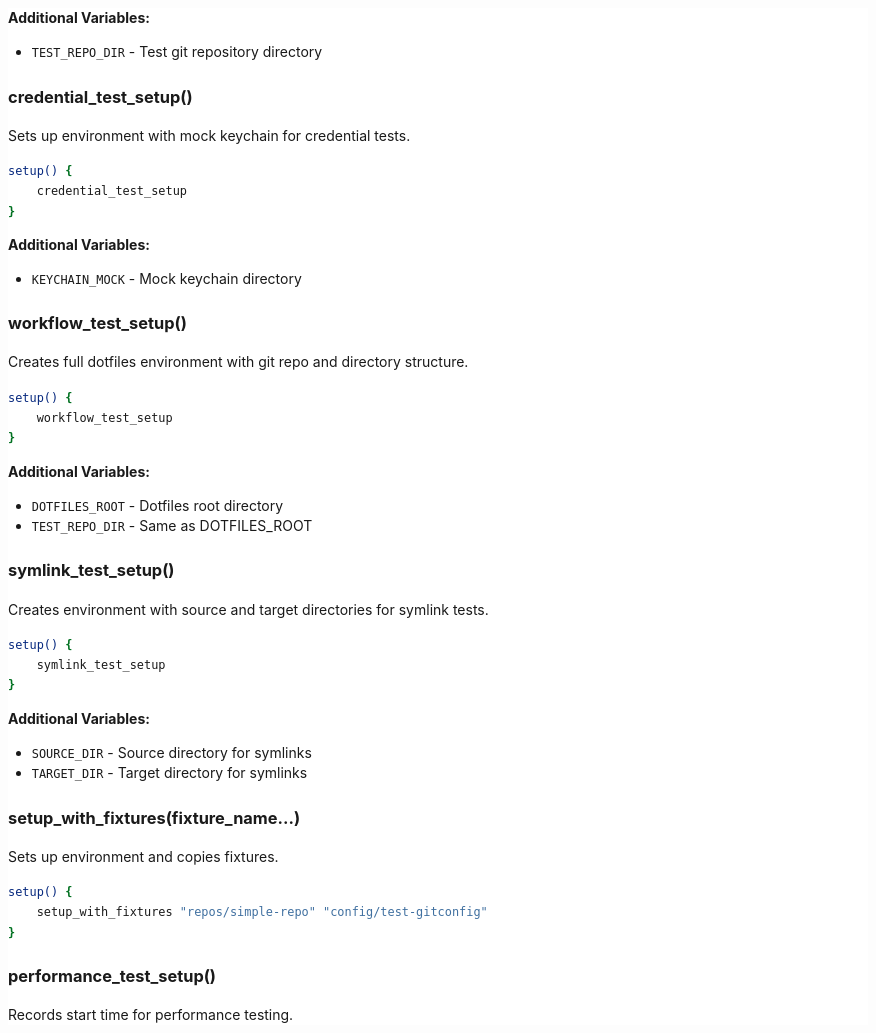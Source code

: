 **Additional Variables:**
- `TEST_REPO_DIR` - Test git repository directory

### credential_test_setup()

Sets up environment with mock keychain for credential tests.

```bash
setup() {
    credential_test_setup
}
```

**Additional Variables:**
- `KEYCHAIN_MOCK` - Mock keychain directory

### workflow_test_setup()

Creates full dotfiles environment with git repo and directory structure.

```bash
setup() {
    workflow_test_setup
}
```

**Additional Variables:**
- `DOTFILES_ROOT` - Dotfiles root directory
- `TEST_REPO_DIR` - Same as DOTFILES_ROOT

### symlink_test_setup()

Creates environment with source and target directories for symlink tests.

```bash
setup() {
    symlink_test_setup
}
```

**Additional Variables:**
- `SOURCE_DIR` - Source directory for symlinks
- `TARGET_DIR` - Target directory for symlinks

### setup_with_fixtures(fixture_name...)

Sets up environment and copies fixtures.

```bash
setup() {
    setup_with_fixtures "repos/simple-repo" "config/test-gitconfig"
}
```

### performance_test_setup()

Records start time for performance testing.
